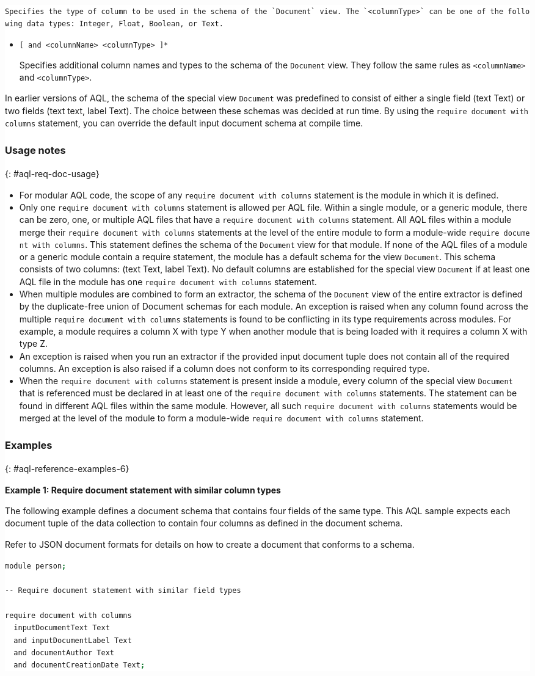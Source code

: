     Specifies the type of column to be used in the schema of the `Document` view. The `<columnType>` can be one of the following data types: Integer, Float, Boolean, or Text.

- `[ and <columnName> <columnType> ]*`

    Specifies additional column names and types to the schema of the `Document` view. They follow the same rules as `<columnName>` and `<columnType>`.

In earlier versions of AQL, the schema of the special view `Document` was predefined to consist of either a single field (text Text) or two fields (text text, label Text). The choice between these schemas was decided at run time. By using the `require document with columns` statement, you can override the default input document schema at compile time.

### Usage notes
{: #aql-req-doc-usage}

- For modular AQL code, the scope of any `require document with columns` statement is the module in which it is defined.
- Only one `require document with columns` statement is allowed per AQL file. Within a single module, or a generic module, there can be zero, one, or multiple AQL files that have a `require document with columns` statement. All AQL files within a module merge their `require document with columns` statements at the level of the entire module to form a module-wide `require document with columns`. This statement defines the schema of the `Document` view for that module. If none of the AQL files of a module or a generic module contain a require statement, the module has a default schema for the view `Document`. This schema consists of two columns: (text Text, label Text). No default columns are established for the special view `Document` if at least one AQL file in the module has one `require document with columns` statement.
- When multiple modules are combined to form an extractor, the schema of the `Document` view of the entire extractor is defined by the duplicate-free union of Document schemas for each module. An exception is raised when any column found across the multiple `require document with columns` statements is found to be conflicting in its type requirements across modules. For example, a module requires a column X with type Y when another module that is being loaded with it requires a column X with type Z.
- An exception is raised when you run an extractor if the provided input document tuple does not contain all of the required columns. An exception is also raised if a column does not conform to its corresponding required type.
- When the `require document with columns` statement is present inside a module, every column of the special view `Document` that is referenced must be declared in at least one of the `require document with columns` statements. The statement can be found in different AQL files within the same module. However, all such `require document with columns` statements would be merged at the level of the module to form a module-wide `require document with columns` statement.

### Examples
{: #aql-reference-examples-6}

**Example 1: Require document statement with similar column types**

The following example defines a document schema that contains four fields of the same type. This AQL sample expects each document tuple of the data collection to contain four columns as defined in the document schema.

Refer to JSON document formats for details on how to create a document that conforms to a schema.

```bash
module person;

-- Require document statement with similar field types

require document with columns
  inputDocumentText Text
  and inputDocumentLabel Text
  and documentAuthor Text
  and documentCreationDate Text;
```
